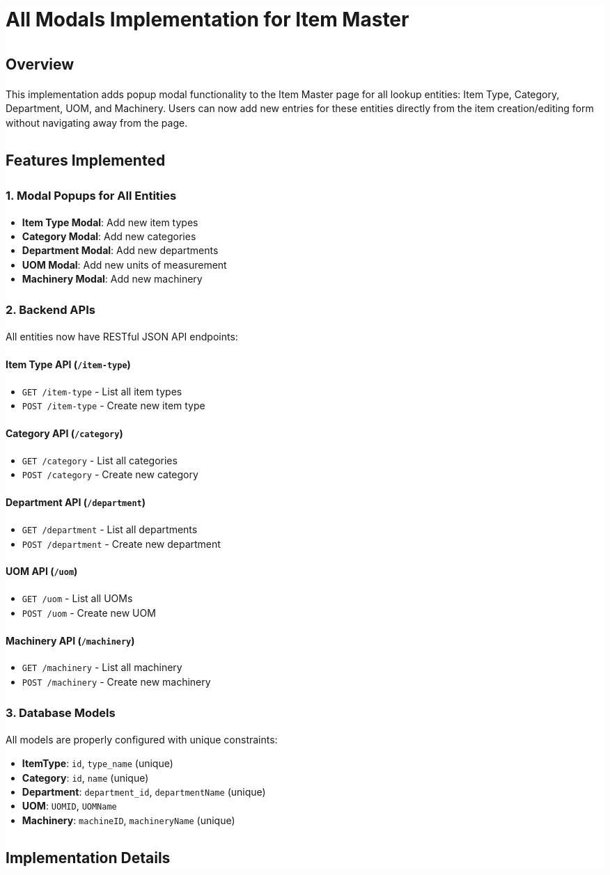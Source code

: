 # All Modals Implementation for Item Master

## Overview
This implementation adds popup modal functionality to the Item Master page for all lookup entities: Item Type, Category, Department, UOM, and Machinery. Users can now add new entries for these entities directly from the item creation/editing form without navigating away from the page.

## Features Implemented

### 1. Modal Popups for All Entities
- **Item Type Modal**: Add new item types
- **Category Modal**: Add new categories  
- **Department Modal**: Add new departments
- **UOM Modal**: Add new units of measurement
- **Machinery Modal**: Add new machinery

### 2. Backend APIs
All entities now have RESTful JSON API endpoints:

#### Item Type API (`/item-type`)
- `GET /item-type` - List all item types
- `POST /item-type` - Create new item type

#### Category API (`/category`)
- `GET /category` - List all categories
- `POST /category` - Create new category

#### Department API (`/department`)
- `GET /department` - List all departments
- `POST /department` - Create new department

#### UOM API (`/uom`)
- `GET /uom` - List all UOMs
- `POST /uom` - Create new UOM

#### Machinery API (`/machinery`)
- `GET /machinery` - List all machinery
- `POST /machinery` - Create new machinery

### 3. Database Models
All models are properly configured with unique constraints:

- **ItemType**: `id`, `type_name` (unique)
- **Category**: `id`, `name` (unique)
- **Department**: `department_id`, `departmentName` (unique)
- **UOM**: `UOMID`, `UOMName`
- **Machinery**: `machineID`, `machineryName` (unique)

## Implementation Details
